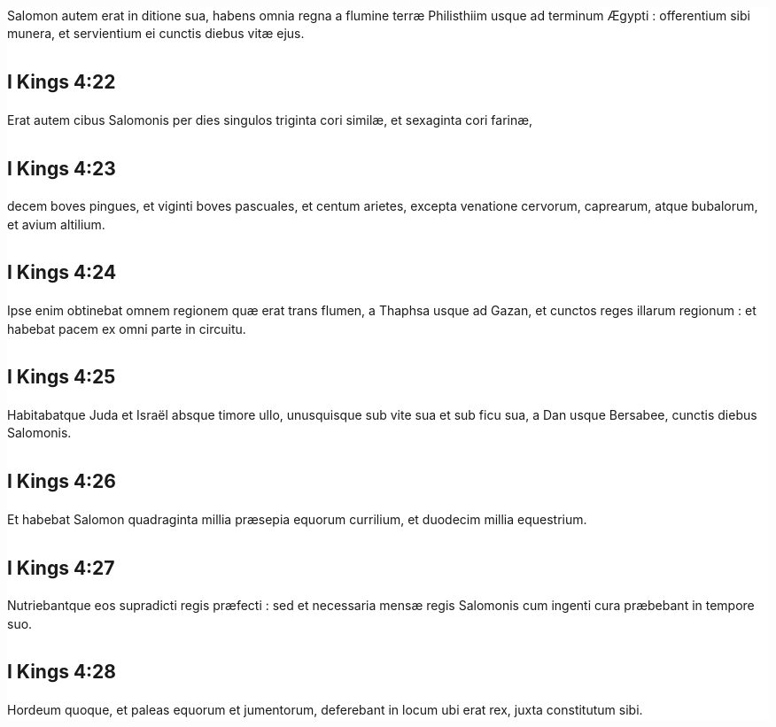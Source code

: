 Salomon autem erat in ditione sua, habens omnia regna a flumine terræ Philisthiim usque ad terminum Ægypti : offerentium sibi munera, et servientium ei cunctis diebus vitæ ejus.


<a id="org6fd1746"></a>

## I Kings 4:22

Erat autem cibus Salomonis per dies singulos triginta cori similæ, et sexaginta cori farinæ,


<a id="org01a616a"></a>

## I Kings 4:23

decem boves pingues, et viginti boves pascuales, et centum arietes, excepta venatione cervorum, caprearum, atque bubalorum, et avium altilium.


<a id="org0433262"></a>

## I Kings 4:24

Ipse enim obtinebat omnem regionem quæ erat trans flumen, a Thaphsa usque ad Gazan, et cunctos reges illarum regionum : et habebat pacem ex omni parte in circuitu.


<a id="org49b4841"></a>

## I Kings 4:25

Habitabatque Juda et Israël absque timore ullo, unusquisque sub vite sua et sub ficu sua, a Dan usque Bersabee, cunctis diebus Salomonis.


<a id="orgc557dcf"></a>

## I Kings 4:26

Et habebat Salomon quadraginta millia præsepia equorum currilium, et duodecim millia equestrium.


<a id="org7866dcc"></a>

## I Kings 4:27

Nutriebantque eos supradicti regis præfecti : sed et necessaria mensæ regis Salomonis cum ingenti cura præbebant in tempore suo.


<a id="orgda53ea2"></a>

## I Kings 4:28

Hordeum quoque, et paleas equorum et jumentorum, deferebant in locum ubi erat rex, juxta constitutum sibi.  
